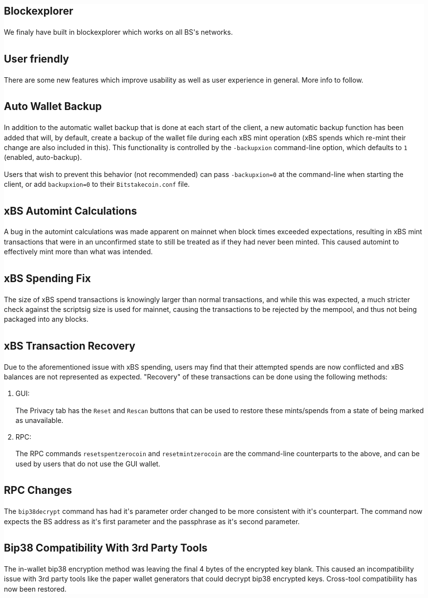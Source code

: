 Blockexplorer
-------------
We finaly have built in blockexplorer which works on all BS's networks.

User friendly
-------------
There are some new features which improve usability as well as user experience in general. More info to follow.

Auto Wallet Backup
---------------------
In addition to the automatic wallet backup that is done at each start of the client, a new automatic backup function has been added that will, by default, create a backup of the wallet file during each xBS mint operation (xBS spends which re-mint their change are also included in this). This functionality is controlled by the `-backupxion` command-line option, which defaults to `1` (enabled, auto-backup).

Users that wish to prevent this behavior (not recommended) can pass `-backupxion=0` at the command-line when starting the client, or add `backupxion=0` to their `Bitstakecoin.conf` file.

xBS Automint Calculations
---------------------
A bug in the automint calculations was made apparent on mainnet when block times exceeded expectations, resulting in xBS mint transactions that were in an unconfirmed state to still be treated as if they had never been minted. This caused automint to effectively mint more than what was intended.

xBS Spending Fix
---------------------
The size of xBS spend transactions is knowingly larger than normal transactions, and while this was expected, a much stricter check against the scriptsig size is used for mainnet, causing the transactions to be rejected by the mempool, and thus not being packaged into any blocks.

xBS Transaction Recovery
---------------------
Due to the aforementioned issue with xBS spending, users may find that their attempted spends are now conflicted and xBS balances are not represented as expected. "Recovery" of these transactions can be done using the following methods:

1. GUI:

   The Privacy tab has the `Reset` and `Rescan` buttons that can be used to restore these mints/spends from a state of being marked as unavailable.

2. RPC:

   The RPC commands `resetspentzerocoin` and `resetmintzerocoin` are the command-line counterparts to the above, and can be used by users that do not use the GUI wallet.

RPC Changes
---------------------
The `bip38decrypt` command has had it's parameter order changed to be more consistent with it's counterpart. The command now expects the BS address as it's first parameter and the passphrase as it's second parameter.

Bip38 Compatibility With 3rd Party Tools
---------------------
The in-wallet bip38 encryption method was leaving the final 4 bytes of the encrypted key blank. This caused an incompatibility issue with 3rd party tools like the paper wallet generators that could decrypt bip38 encrypted keys. Cross-tool compatibility has now been restored.
